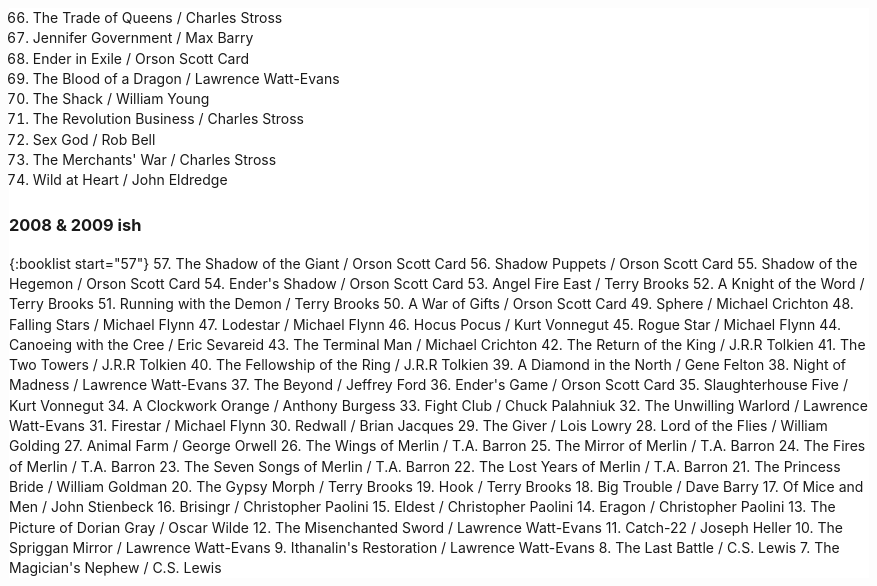 66. The Trade of Queens / Charles Stross
65. Jennifer Government / Max Barry
64. Ender in Exile / Orson Scott Card
63. The Blood of a Dragon / Lawrence Watt-Evans
62. The Shack / William Young
61. The Revolution Business / Charles Stross
60. Sex God / Rob Bell
59. The Merchants' War / Charles Stross
58. Wild at Heart / John Eldredge

### 2008 & 2009 ish

{:booklist start="57"}
57. The Shadow of the Giant / Orson Scott Card
56. Shadow Puppets / Orson Scott Card
55. Shadow of the Hegemon / Orson Scott Card
54. Ender's Shadow / Orson Scott Card
53. Angel Fire East / Terry Brooks
52. A Knight of the Word / Terry Brooks
51. Running with the Demon / Terry Brooks
50. A War of Gifts / Orson Scott Card
49. Sphere / Michael Crichton
48. Falling Stars / Michael Flynn
47. Lodestar / Michael Flynn
46. Hocus Pocus / Kurt Vonnegut
45. Rogue Star / Michael Flynn
44. Canoeing with the Cree / Eric Sevareid
43. The Terminal Man / Michael Crichton
42. The Return of the King / J.R.R Tolkien
41. The Two Towers / J.R.R Tolkien
40. The Fellowship of the Ring / J.R.R Tolkien
39. A Diamond in the North / Gene Felton
38. Night of Madness / Lawrence Watt-Evans
37. The Beyond / Jeffrey Ford
36. Ender's Game / Orson Scott Card
35. Slaughterhouse Five / Kurt Vonnegut
34. A Clockwork Orange / Anthony Burgess
33. Fight Club / Chuck Palahniuk
32. The Unwilling Warlord / Lawrence Watt-Evans
31. Firestar / Michael Flynn
30. Redwall / Brian Jacques
29. The Giver / Lois Lowry
28. Lord of the Flies / William Golding
27. Animal Farm / George Orwell
26. The Wings of Merlin / T.A. Barron
25. The Mirror of Merlin / T.A. Barron
24. The Fires of Merlin / T.A. Barron
23. The Seven Songs of Merlin / T.A. Barron
22. The Lost Years of Merlin / T.A. Barron
21. The Princess Bride / William Goldman
20. The Gypsy Morph / Terry Brooks
19. Hook / Terry Brooks
18. Big Trouble / Dave Barry
17. Of Mice and Men / John Stienbeck
16. Brisingr / Christopher Paolini
15. Eldest / Christopher Paolini
14. Eragon / Christopher Paolini
13. The Picture of Dorian Gray / Oscar Wilde
12. The Misenchanted Sword / Lawrence Watt-Evans
11. Catch-22 / Joseph Heller
10. The Spriggan Mirror / Lawrence Watt-Evans
9. Ithanalin's Restoration / Lawrence Watt-Evans
8. The Last Battle / C.S. Lewis
7. The Magician's Nephew / C.S. Lewis
